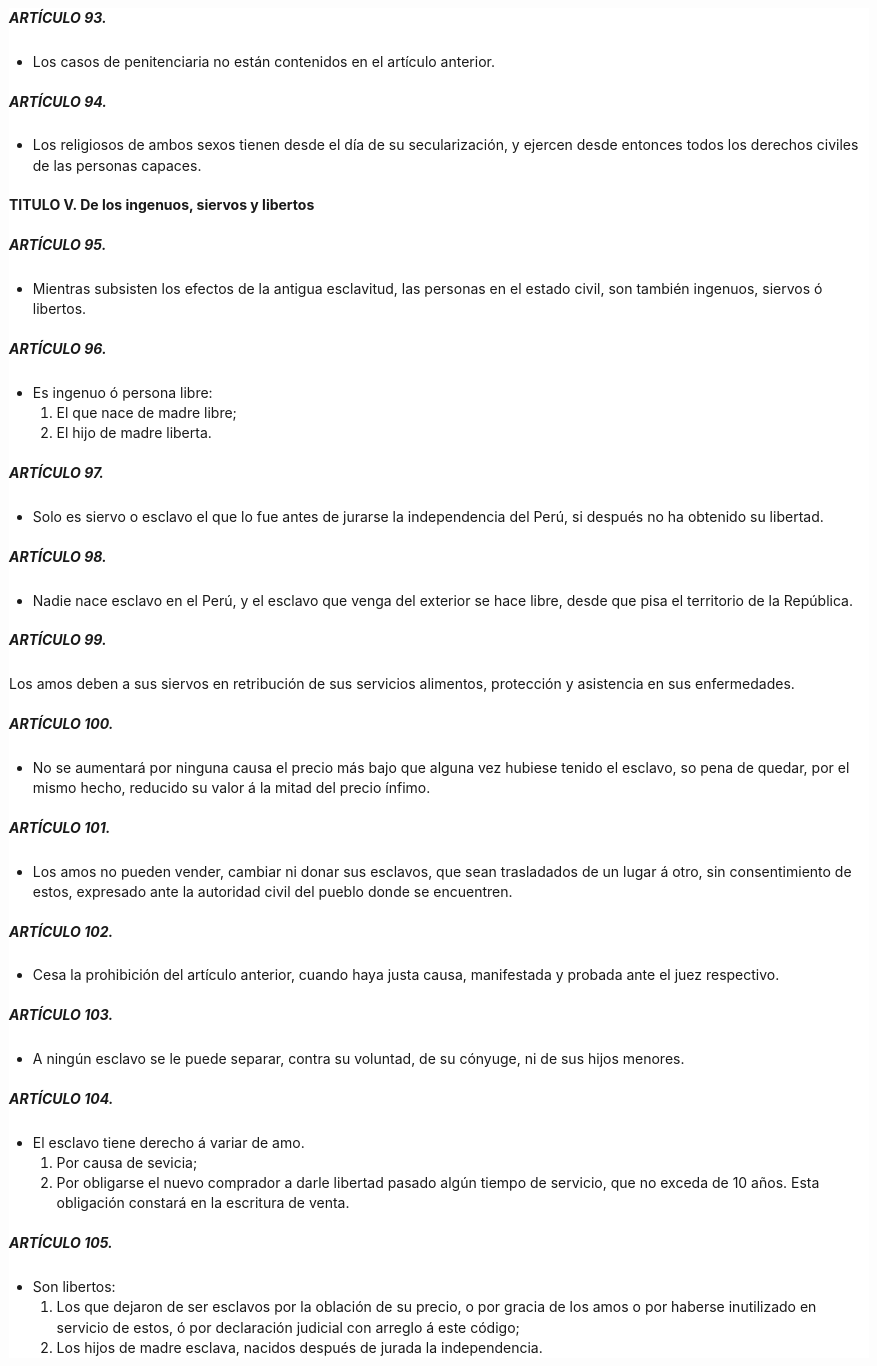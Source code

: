 ##### ARTÍCULO 93. 
- Los casos de penitenciaria no están contenidos en el artículo anterior.

##### ARTÍCULO 94. 
- Los religiosos de ambos sexos tienen desde el día de su secularización, y ejercen desde entonces todos los derechos civiles de las personas capaces.

#### TITULO V. De los ingenuos, siervos y libertos

##### ARTÍCULO 95. 
- Mientras subsisten los efectos de la antigua esclavitud, las personas en el estado civil, son también ingenuos, siervos ó libertos.

##### ARTÍCULO 96. 
- Es ingenuo ó persona libre:
   1. El que nace de madre libre;
   2. El hijo de madre liberta.

##### ARTÍCULO 97. 
- Solo es siervo o esclavo el que lo fue antes de jurarse la independencia del Perú, si después no ha obtenido su libertad.

##### ARTÍCULO 98. 
- Nadie nace esclavo en el Perú, y el esclavo que venga del exterior se hace libre, desde que pisa el territorio de la República.

##### ARTÍCULO 99. 
Los amos deben a sus siervos en retribución de sus servicios alimentos, protección y asistencia en sus enfermedades.

##### ARTÍCULO 100. 
- No se aumentará por ninguna causa el precio más bajo que alguna vez hubiese tenido el esclavo, so pena de quedar, por el mismo hecho, reducido su valor á la mitad del precio ínfimo.

##### ARTÍCULO 101. 
- Los amos no pueden vender, cambiar ni donar sus esclavos, que sean trasladados de un lugar á otro, sin consentimiento de estos, expresado ante la autoridad civil del pueblo donde se encuentren.

##### ARTÍCULO 102. 
- Cesa la prohibición del artículo anterior, cuando haya justa causa, manifestada y probada ante el juez respectivo.

##### ARTÍCULO 103. 
- A ningún esclavo se le puede separar, contra su voluntad, de su cónyuge, ni de sus hijos menores.

##### ARTÍCULO 104. 
- El esclavo tiene derecho á variar de amo.
   1. Por causa de sevicia;
   2. Por obligarse el nuevo comprador a darle libertad pasado algún tiempo de servicio, que no exceda de 10 años. Esta obligación constará en la escritura de venta.

##### ARTÍCULO 105.
- Son libertos:
   1. Los que dejaron de ser esclavos por la oblación de su precio, o por gracia de los amos o por haberse inutilizado en servicio de estos, ó por declaración judicial con arreglo á este código;
   2. Los hijos de madre esclava, nacidos después de jurada la independencia.
